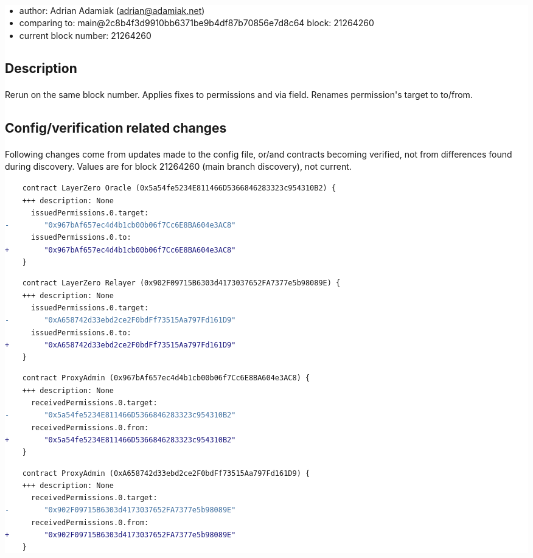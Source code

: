 - author: Adrian Adamiak (<adrian@adamiak.net>)
- comparing to: main@2c8b4f3d9910bb6371be9b4df87b70856e7d8c64 block: 21264260
- current block number: 21264260

## Description

Rerun on the same block number. Applies fixes to permissions and via field. Renames permission's target to to/from.

## Config/verification related changes

Following changes come from updates made to the config file,
or/and contracts becoming verified, not from differences found during
discovery. Values are for block 21264260 (main branch discovery), not current.

```diff
    contract LayerZero Oracle (0x5a54fe5234E811466D5366846283323c954310B2) {
    +++ description: None
      issuedPermissions.0.target:
-        "0x967bAf657ec4d4b1cb00b06f7Cc6E8BA604e3AC8"
      issuedPermissions.0.to:
+        "0x967bAf657ec4d4b1cb00b06f7Cc6E8BA604e3AC8"
    }
```

```diff
    contract LayerZero Relayer (0x902F09715B6303d4173037652FA7377e5b98089E) {
    +++ description: None
      issuedPermissions.0.target:
-        "0xA658742d33ebd2ce2F0bdFf73515Aa797Fd161D9"
      issuedPermissions.0.to:
+        "0xA658742d33ebd2ce2F0bdFf73515Aa797Fd161D9"
    }
```

```diff
    contract ProxyAdmin (0x967bAf657ec4d4b1cb00b06f7Cc6E8BA604e3AC8) {
    +++ description: None
      receivedPermissions.0.target:
-        "0x5a54fe5234E811466D5366846283323c954310B2"
      receivedPermissions.0.from:
+        "0x5a54fe5234E811466D5366846283323c954310B2"
    }
```

```diff
    contract ProxyAdmin (0xA658742d33ebd2ce2F0bdFf73515Aa797Fd161D9) {
    +++ description: None
      receivedPermissions.0.target:
-        "0x902F09715B6303d4173037652FA7377e5b98089E"
      receivedPermissions.0.from:
+        "0x902F09715B6303d4173037652FA7377e5b98089E"
    }
```
